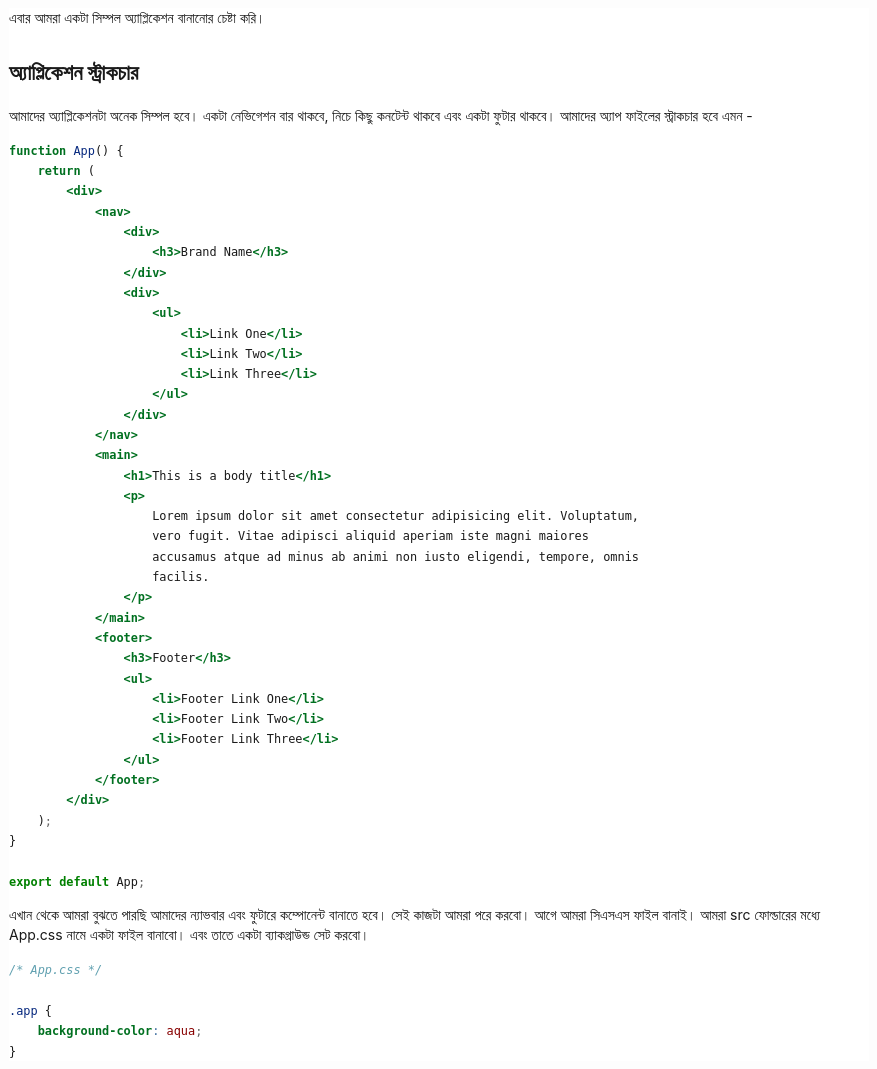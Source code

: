 এবার আমরা একটা সিম্পল অ্যাপ্লিকেশন বানানোর চেষ্টা করি।

## অ্যাপ্লিকেশন স্ট্রাকচার

আমাদের অ্যাপ্লিকেশনটা অনেক সিম্পল হবে। একটা নেভিগেশন বার থাকবে, নিচে কিছু কনটেন্ট থাকবে এবং একটা ফুটার থাকবে। আমাদের অ্যাপ ফাইলের স্ট্রাকচার হবে এমন -

```jsx
function App() {
	return (
		<div>
			<nav>
				<div>
					<h3>Brand Name</h3>
				</div>
				<div>
					<ul>
						<li>Link One</li>
						<li>Link Two</li>
						<li>Link Three</li>
					</ul>
				</div>
			</nav>
			<main>
				<h1>This is a body title</h1>
				<p>
					Lorem ipsum dolor sit amet consectetur adipisicing elit. Voluptatum,
					vero fugit. Vitae adipisci aliquid aperiam iste magni maiores
					accusamus atque ad minus ab animi non iusto eligendi, tempore, omnis
					facilis.
				</p>
			</main>
			<footer>
				<h3>Footer</h3>
				<ul>
					<li>Footer Link One</li>
					<li>Footer Link Two</li>
					<li>Footer Link Three</li>
				</ul>
			</footer>
		</div>
	);
}

export default App;
```

এখান থেকে আমরা বুঝতে পারছি আমাদের ন্যাভবার এবং ফুটারে কম্পোনেন্ট বানাতে হবে। সেই কাজটা আমরা পরে করবো। আগে আমরা সিএসএস ফাইল বানাই। আমরা src ফোল্ডারের মধ্যে App.css নামে একটা ফাইল বানাবো। এবং তাতে একটা ব্যাকগ্রাউন্ড সেট করবো।

```css
/* App.css */

.app {
	background-color: aqua;
}
```
